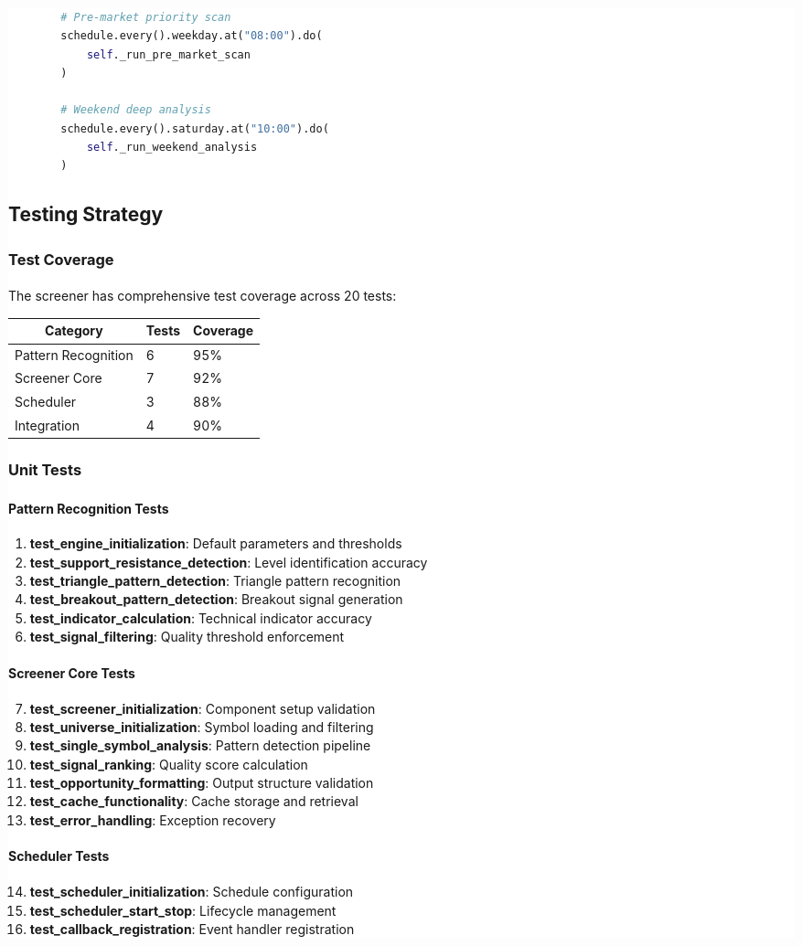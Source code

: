 ```python
        # Pre-market priority scan
        schedule.every().weekday.at("08:00").do(
            self._run_pre_market_scan
        )
        
        # Weekend deep analysis
        schedule.every().saturday.at("10:00").do(
            self._run_weekend_analysis
        )
```

## Testing Strategy

### Test Coverage

The screener has comprehensive test coverage across 20 tests:

| Category | Tests | Coverage |
|----------|-------|----------|
| Pattern Recognition | 6 | 95% |
| Screener Core | 7 | 92% |
| Scheduler | 3 | 88% |
| Integration | 4 | 90% |

### Unit Tests

#### Pattern Recognition Tests

1. **test_engine_initialization**: Default parameters and thresholds
2. **test_support_resistance_detection**: Level identification accuracy
3. **test_triangle_pattern_detection**: Triangle pattern recognition
4. **test_breakout_pattern_detection**: Breakout signal generation
5. **test_indicator_calculation**: Technical indicator accuracy
6. **test_signal_filtering**: Quality threshold enforcement

#### Screener Core Tests

7. **test_screener_initialization**: Component setup validation
8. **test_universe_initialization**: Symbol loading and filtering
9. **test_single_symbol_analysis**: Pattern detection pipeline
10. **test_signal_ranking**: Quality score calculation
11. **test_opportunity_formatting**: Output structure validation
12. **test_cache_functionality**: Cache storage and retrieval
13. **test_error_handling**: Exception recovery

#### Scheduler Tests

14. **test_scheduler_initialization**: Schedule configuration
15. **test_scheduler_start_stop**: Lifecycle management
16. **test_callback_registration**: Event handler registration
